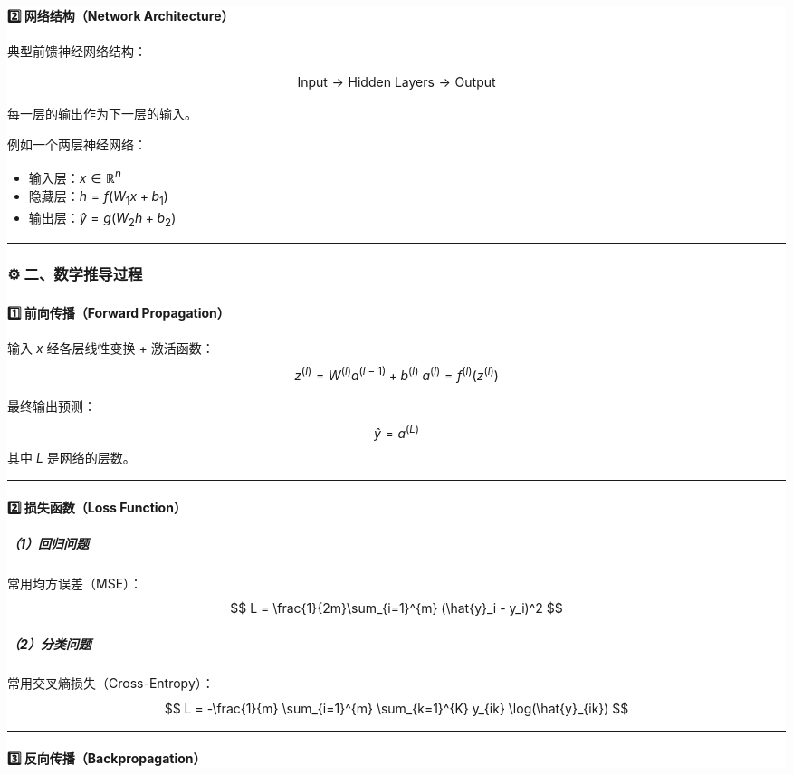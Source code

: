 
#### 2️⃣ 网络结构（Network Architecture）

典型前馈神经网络结构：

$$
\text{Input} \rightarrow \text{Hidden Layers} \rightarrow \text{Output}
$$

每一层的输出作为下一层的输入。

例如一个两层神经网络：

* 输入层：$x \in \mathbb{R}^n$
* 隐藏层：$h = f(W_1 x + b_1)$
* 输出层：$\hat{y} = g(W_2 h + b_2)$

---

### ⚙️ 二、数学推导过程

#### 1️⃣ 前向传播（Forward Propagation）

输入 $x$ 经各层线性变换 + 激活函数：
$$
z^{(l)} = W^{(l)} a^{(l-1)} + b^{(l)} \
a^{(l)} = f^{(l)}(z^{(l)})
$$

最终输出预测：
$$
\hat{y} = a^{(L)}
$$
其中 $L$ 是网络的层数。

---

#### 2️⃣ 损失函数（Loss Function）

##### （1）回归问题

常用均方误差（MSE）：
$$
L = \frac{1}{2m}\sum_{i=1}^{m} (\hat{y}_i - y_i)^2
$$

##### （2）分类问题

常用交叉熵损失（Cross-Entropy）：
$$
L = -\frac{1}{m} \sum_{i=1}^{m} \sum_{k=1}^{K} y_{ik} \log(\hat{y}_{ik})
$$

---

#### 3️⃣ 反向传播（Backpropagation）
